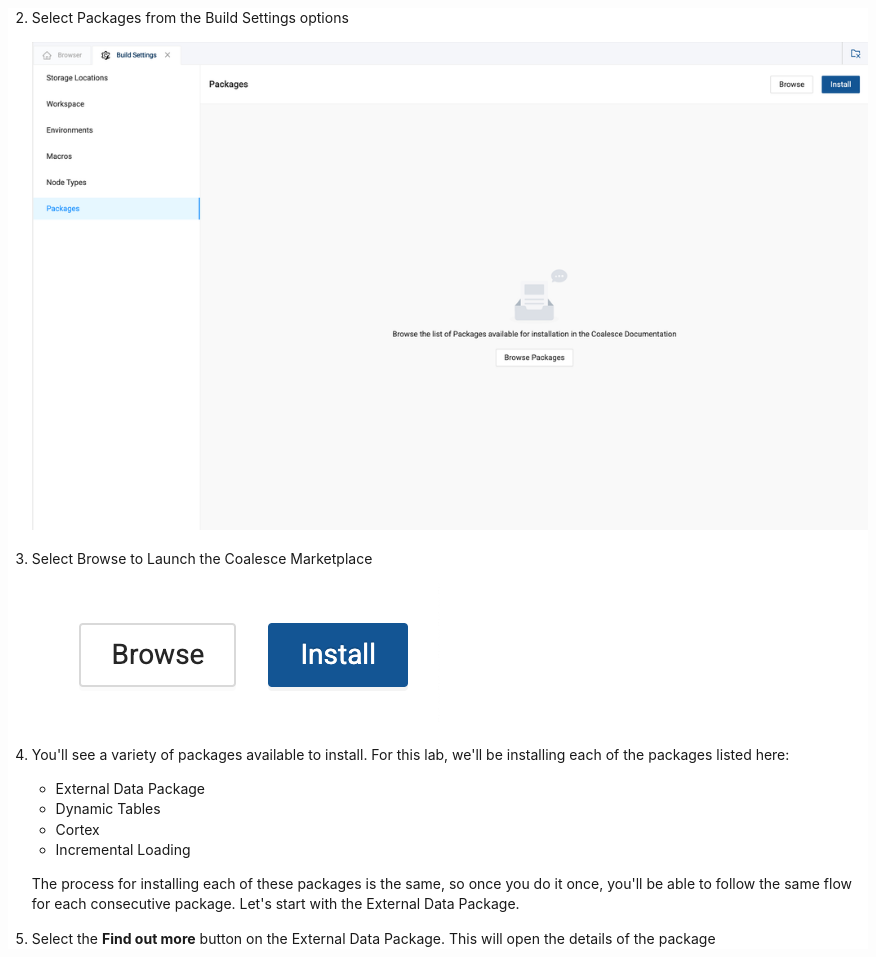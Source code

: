 2. Select Packages from the Build Settings options

    ![image13](./assets/image13.png)

3. Select Browse to Launch the Coalesce Marketplace

    ![image14](./assets/image14.png)

4. You'll see a variety of packages available to install. For this lab, we'll be installing each of the packages listed here:

    * External Data Package
    * Dynamic Tables
    * Cortex
    * Incremental Loading

    The process for installing each of these packages is the same, so once you do it once, you'll be able to follow the same flow for each consecutive package. Let's start with the External Data Package.

5. Select the **Find out more** button on the External Data Package. This will open the details of the package
